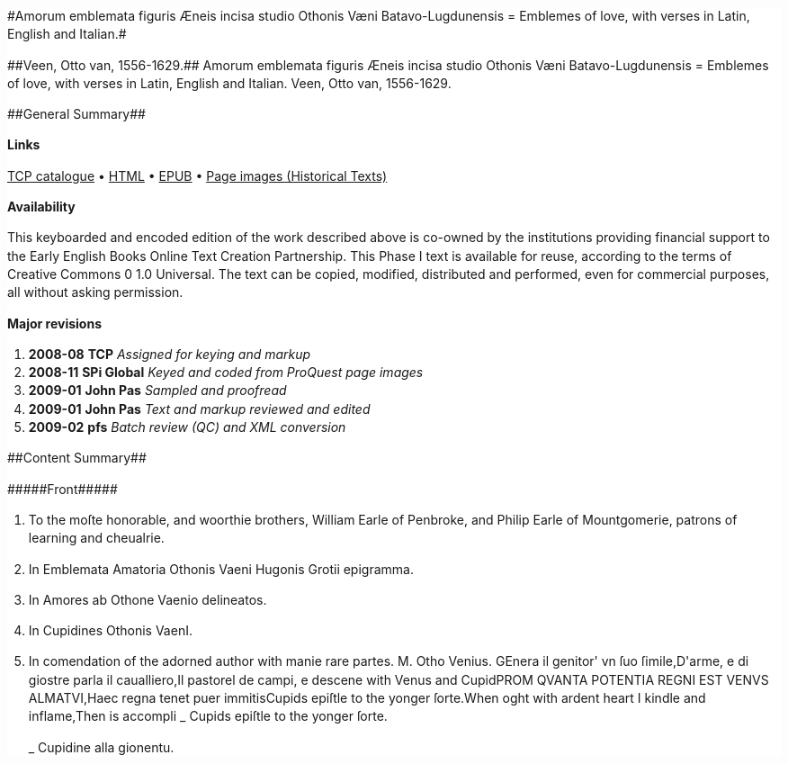 #Amorum emblemata figuris Æneis incisa studio Othonis Væni Batavo-Lugdunensis = Emblemes of love, with verses in Latin, English and Italian.#

##Veen, Otto van, 1556-1629.##
Amorum emblemata figuris Æneis incisa studio Othonis Væni Batavo-Lugdunensis = Emblemes of love, with verses in Latin, English and Italian.
Veen, Otto van, 1556-1629.

##General Summary##

**Links**

[TCP catalogue](http://www.ota.ox.ac.uk/tcp/)  • 
[HTML](http://tei.it.ox.ac.uk/tcp/Texts-HTML/free/A68/A68837.html)  • 
[EPUB](http://tei.it.ox.ac.uk/tcp/Texts-EPUB/free/A68/A68837.epub) • 
[Page images (Historical Texts)](https://data.historicaltexts.jisc.ac.uk/view?pubId=eebo-29530014e&pageId=eebo-29530014e-23005-1)

**Availability**

This keyboarded and encoded edition of the
	       work described above is co-owned by the institutions
	       providing financial support to the Early English Books
	       Online Text Creation Partnership. This Phase I text is
	       available for reuse, according to the terms of Creative
	       Commons 0 1.0 Universal. The text can be copied,
	       modified, distributed and performed, even for
	       commercial purposes, all without asking permission.

**Major revisions**

1. __2008-08__ __TCP__ *Assigned for keying and markup*
1. __2008-11__ __SPi Global__ *Keyed and coded from ProQuest page images*
1. __2009-01__ __John Pas__ *Sampled and proofread*
1. __2009-01__ __John Pas__ *Text and markup reviewed and edited*
1. __2009-02__ __pfs__ *Batch review (QC) and XML conversion*

##Content Summary##

#####Front#####

1. To the moſte honorable, and woorthie brothers, William Earle of Penbroke, and Philip Earle of Mountgomerie, patrons of learning and cheualrie.

1. In Emblemata Amatoria Othonis Vaeni Hugonis Grotii epigramma.

1. In Amores ab Othone Vaenio delineatos.

1. In Cupidines Othonis VaenI.

1. In comendation of the adorned author with manie rare partes. M. Otho Venius.
GEnera il genitor' vn ſuo ſimile,D'arme, e di giostre parla il caualliero,Il pastorel de campi, e descene with Venus and CupidPROM QVANTA POTENTIA REGNI EST VENVS ALMATVI,Haec regna tenet puer immitisCupids epiſtle to the yonger ſorte.When oght with ardent heart I kindle and inflame,Then is accompli
    _ Cupids epiſtle to the yonger ſorte.

    _ Cupidine alla gionentu.
